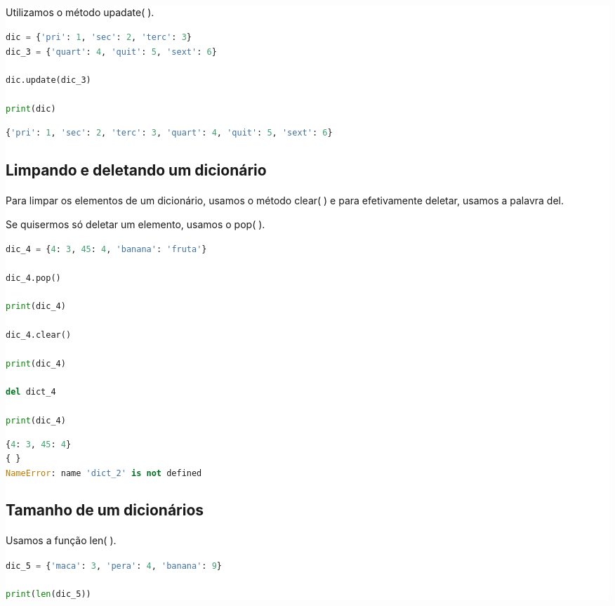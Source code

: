 Utilizamos o método upadate( ).

```python
dic = {'pri': 1, 'sec': 2, 'terc': 3}
dic_3 = {'quart': 4, 'quit': 5, 'sext': 6}

dic.update(dic_3)

print(dic)
```

```python
{'pri': 1, 'sec': 2, 'terc': 3, 'quart': 4, 'quit': 5, 'sext': 6}
```

## Limpando e deletando um dicionário

Para limpar os elementos de um dicionário, usamos o método clear( ) e para efetivamente deletar, usamos a palavra del.

Se quisermos só deletar um elemento, usamos o pop( ).

```python
dic_4 = {4: 3, 45: 4, 'banana': 'fruta'}

dic_4.pop()

print(dic_4)

dic_4.clear()

print(dic_4)

del dict_4

print(dic_4)

```

```python
{4: 3, 45: 4}
{ }
NameError: name 'dict_2' is not defined
```

## Tamanho de um dicionários

Usamos a função len( ).

```python
dic_5 = {'maca': 3, 'pera': 4, 'banana': 9}

print(len(dic_5))

```
